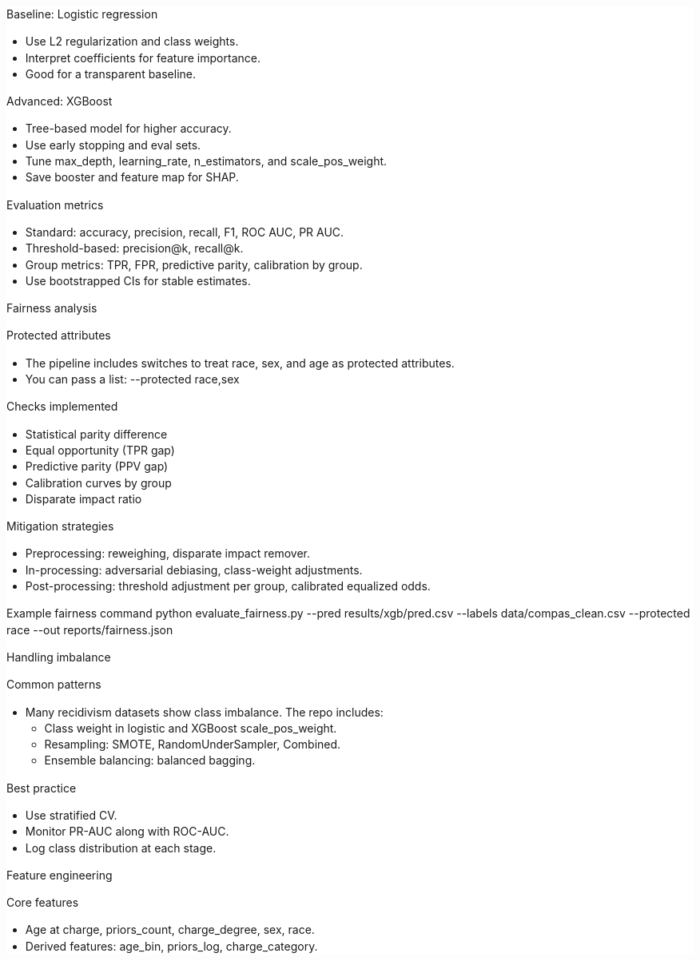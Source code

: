 Baseline: Logistic regression
- Use L2 regularization and class weights.
- Interpret coefficients for feature importance.
- Good for a transparent baseline.

Advanced: XGBoost
- Tree-based model for higher accuracy.
- Use early stopping and eval sets.
- Tune max_depth, learning_rate, n_estimators, and scale_pos_weight.
- Save booster and feature map for SHAP.

Evaluation metrics
- Standard: accuracy, precision, recall, F1, ROC AUC, PR AUC.
- Threshold-based: precision@k, recall@k.
- Group metrics: TPR, FPR, predictive parity, calibration by group.
- Use bootstrapped CIs for stable estimates.

Fairness analysis

Protected attributes
- The pipeline includes switches to treat race, sex, and age as protected attributes.
- You can pass a list: --protected race,sex

Checks implemented
- Statistical parity difference
- Equal opportunity (TPR gap)
- Predictive parity (PPV gap)
- Calibration curves by group
- Disparate impact ratio

Mitigation strategies
- Preprocessing: reweighing, disparate impact remover.
- In-processing: adversarial debiasing, class-weight adjustments.
- Post-processing: threshold adjustment per group, calibrated equalized odds.

Example fairness command
python evaluate_fairness.py --pred results/xgb/pred.csv --labels data/compas_clean.csv --protected race --out reports/fairness.json

Handling imbalance

Common patterns
- Many recidivism datasets show class imbalance. The repo includes:
  - Class weight in logistic and XGBoost scale_pos_weight.
  - Resampling: SMOTE, RandomUnderSampler, Combined.
  - Ensemble balancing: balanced bagging.

Best practice
- Use stratified CV.
- Monitor PR-AUC along with ROC-AUC.
- Log class distribution at each stage.

Feature engineering

Core features
- Age at charge, priors_count, charge_degree, sex, race.
- Derived features: age_bin, priors_log, charge_category.
